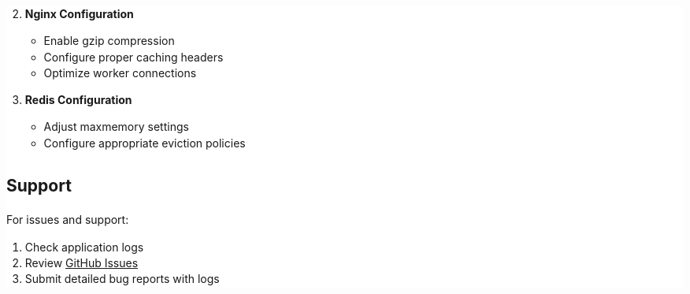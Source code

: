 2. **Nginx Configuration**
   - Enable gzip compression
   - Configure proper caching headers
   - Optimize worker connections

3. **Redis Configuration**
   - Adjust maxmemory settings
   - Configure appropriate eviction policies

## Support

For issues and support:
1. Check application logs
2. Review [GitHub Issues](https://github.com/marketcalls/OpenTerminal/issues)
3. Submit detailed bug reports with logs